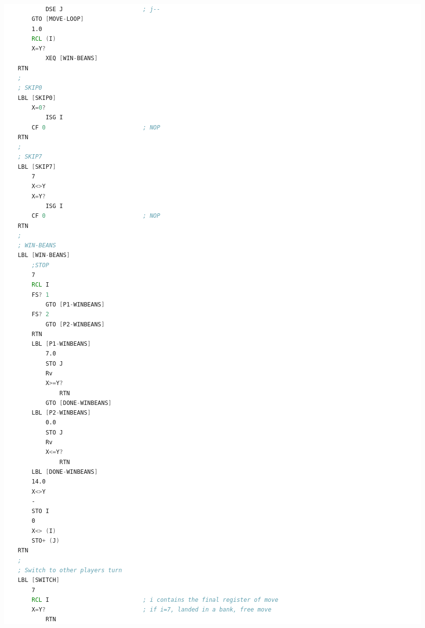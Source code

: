 ```asm
            DSE J                       ; j--
        GTO [MOVE-LOOP]
        1.0
        RCL (I)
        X=Y?
            XEQ [WIN-BEANS]
    RTN
    ;
    ; SKIP0
    LBL [SKIP0]
        X=0?
            ISG I
        CF 0                            ; NOP
    RTN
    ;
    ; SKIP7
    LBL [SKIP7]
        7
        X<>Y
        X=Y?
            ISG I
        CF 0                            ; NOP
    RTN
    ;
    ; WIN-BEANS
    LBL [WIN-BEANS]
        ;STOP
        7
        RCL I
        FS? 1
            GTO [P1-WINBEANS]
        FS? 2
            GTO [P2-WINBEANS]
        RTN
        LBL [P1-WINBEANS]
            7.0
            STO J
            Rv
            X>=Y?
                RTN
            GTO [DONE-WINBEANS]
        LBL [P2-WINBEANS]
            0.0
            STO J
            Rv
            X<=Y?
                RTN
        LBL [DONE-WINBEANS]
        14.0
        X<>Y
        -
        STO I
        0
        X<> (I)
        STO+ (J)
    RTN
    ;
    ; Switch to other players turn
    LBL [SWITCH]
        7
        RCL I                           ; i contains the final register of move
        X=Y?                            ; if i=7, landed in a bank, free move
            RTN
```
